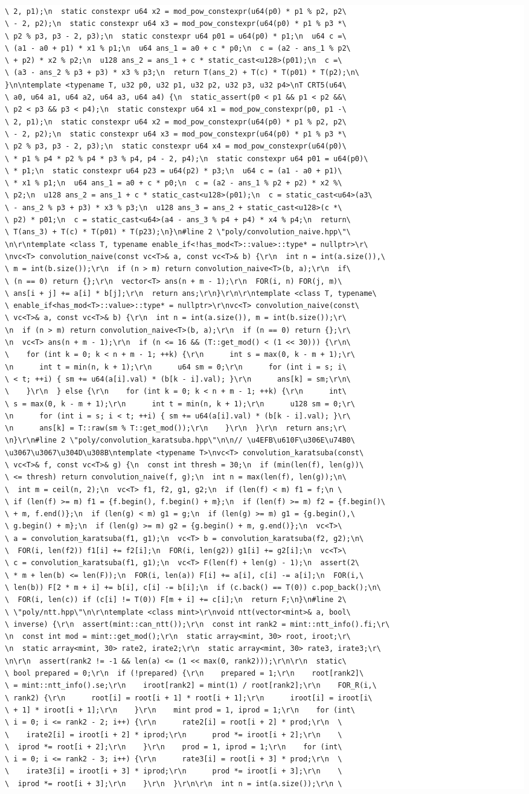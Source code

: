     \ 2, p1);\n  static constexpr u64 x2 = mod_pow_constexpr(u64(p0) * p1 % p2, p2\
    \ - 2, p2);\n  static constexpr u64 x3 = mod_pow_constexpr(u64(p0) * p1 % p3 *\
    \ p2 % p3, p3 - 2, p3);\n  static constexpr u64 p01 = u64(p0) * p1;\n  u64 c =\
    \ (a1 - a0 + p1) * x1 % p1;\n  u64 ans_1 = a0 + c * p0;\n  c = (a2 - ans_1 % p2\
    \ + p2) * x2 % p2;\n  u128 ans_2 = ans_1 + c * static_cast<u128>(p01);\n  c =\
    \ (a3 - ans_2 % p3 + p3) * x3 % p3;\n  return T(ans_2) + T(c) * T(p01) * T(p2);\n\
    }\n\ntemplate <typename T, u32 p0, u32 p1, u32 p2, u32 p3, u32 p4>\nT CRT5(u64\
    \ a0, u64 a1, u64 a2, u64 a3, u64 a4) {\n  static_assert(p0 < p1 && p1 < p2 &&\
    \ p2 < p3 && p3 < p4);\n  static constexpr u64 x1 = mod_pow_constexpr(p0, p1 -\
    \ 2, p1);\n  static constexpr u64 x2 = mod_pow_constexpr(u64(p0) * p1 % p2, p2\
    \ - 2, p2);\n  static constexpr u64 x3 = mod_pow_constexpr(u64(p0) * p1 % p3 *\
    \ p2 % p3, p3 - 2, p3);\n  static constexpr u64 x4 = mod_pow_constexpr(u64(p0)\
    \ * p1 % p4 * p2 % p4 * p3 % p4, p4 - 2, p4);\n  static constexpr u64 p01 = u64(p0)\
    \ * p1;\n  static constexpr u64 p23 = u64(p2) * p3;\n  u64 c = (a1 - a0 + p1)\
    \ * x1 % p1;\n  u64 ans_1 = a0 + c * p0;\n  c = (a2 - ans_1 % p2 + p2) * x2 %\
    \ p2;\n  u128 ans_2 = ans_1 + c * static_cast<u128>(p01);\n  c = static_cast<u64>(a3\
    \ - ans_2 % p3 + p3) * x3 % p3;\n  u128 ans_3 = ans_2 + static_cast<u128>(c *\
    \ p2) * p01;\n  c = static_cast<u64>(a4 - ans_3 % p4 + p4) * x4 % p4;\n  return\
    \ T(ans_3) + T(c) * T(p01) * T(p23);\n}\n#line 2 \"poly/convolution_naive.hpp\"\
    \n\r\ntemplate <class T, typename enable_if<!has_mod<T>::value>::type* = nullptr>\r\
    \nvc<T> convolution_naive(const vc<T>& a, const vc<T>& b) {\r\n  int n = int(a.size()),\
    \ m = int(b.size());\r\n  if (n > m) return convolution_naive<T>(b, a);\r\n  if\
    \ (n == 0) return {};\r\n  vector<T> ans(n + m - 1);\r\n  FOR(i, n) FOR(j, m)\
    \ ans[i + j] += a[i] * b[j];\r\n  return ans;\r\n}\r\n\r\ntemplate <class T, typename\
    \ enable_if<has_mod<T>::value>::type* = nullptr>\r\nvc<T> convolution_naive(const\
    \ vc<T>& a, const vc<T>& b) {\r\n  int n = int(a.size()), m = int(b.size());\r\
    \n  if (n > m) return convolution_naive<T>(b, a);\r\n  if (n == 0) return {};\r\
    \n  vc<T> ans(n + m - 1);\r\n  if (n <= 16 && (T::get_mod() < (1 << 30))) {\r\n\
    \    for (int k = 0; k < n + m - 1; ++k) {\r\n      int s = max(0, k - m + 1);\r\
    \n      int t = min(n, k + 1);\r\n      u64 sm = 0;\r\n      for (int i = s; i\
    \ < t; ++i) { sm += u64(a[i].val) * (b[k - i].val); }\r\n      ans[k] = sm;\r\n\
    \    }\r\n  } else {\r\n    for (int k = 0; k < n + m - 1; ++k) {\r\n      int\
    \ s = max(0, k - m + 1);\r\n      int t = min(n, k + 1);\r\n      u128 sm = 0;\r\
    \n      for (int i = s; i < t; ++i) { sm += u64(a[i].val) * (b[k - i].val); }\r\
    \n      ans[k] = T::raw(sm % T::get_mod());\r\n    }\r\n  }\r\n  return ans;\r\
    \n}\r\n#line 2 \"poly/convolution_karatsuba.hpp\"\n\n// \u4EFB\u610F\u306E\u74B0\
    \u3067\u3067\u304D\u308B\ntemplate <typename T>\nvc<T> convolution_karatsuba(const\
    \ vc<T>& f, const vc<T>& g) {\n  const int thresh = 30;\n  if (min(len(f), len(g))\
    \ <= thresh) return convolution_naive(f, g);\n  int n = max(len(f), len(g));\n\
    \  int m = ceil(n, 2);\n  vc<T> f1, f2, g1, g2;\n  if (len(f) < m) f1 = f;\n \
    \ if (len(f) >= m) f1 = {f.begin(), f.begin() + m};\n  if (len(f) >= m) f2 = {f.begin()\
    \ + m, f.end()};\n  if (len(g) < m) g1 = g;\n  if (len(g) >= m) g1 = {g.begin(),\
    \ g.begin() + m};\n  if (len(g) >= m) g2 = {g.begin() + m, g.end()};\n  vc<T>\
    \ a = convolution_karatsuba(f1, g1);\n  vc<T> b = convolution_karatsuba(f2, g2);\n\
    \  FOR(i, len(f2)) f1[i] += f2[i];\n  FOR(i, len(g2)) g1[i] += g2[i];\n  vc<T>\
    \ c = convolution_karatsuba(f1, g1);\n  vc<T> F(len(f) + len(g) - 1);\n  assert(2\
    \ * m + len(b) <= len(F));\n  FOR(i, len(a)) F[i] += a[i], c[i] -= a[i];\n  FOR(i,\
    \ len(b)) F[2 * m + i] += b[i], c[i] -= b[i];\n  if (c.back() == T(0)) c.pop_back();\n\
    \  FOR(i, len(c)) if (c[i] != T(0)) F[m + i] += c[i];\n  return F;\n}\n#line 2\
    \ \"poly/ntt.hpp\"\n\r\ntemplate <class mint>\r\nvoid ntt(vector<mint>& a, bool\
    \ inverse) {\r\n  assert(mint::can_ntt());\r\n  const int rank2 = mint::ntt_info().fi;\r\
    \n  const int mod = mint::get_mod();\r\n  static array<mint, 30> root, iroot;\r\
    \n  static array<mint, 30> rate2, irate2;\r\n  static array<mint, 30> rate3, irate3;\r\
    \n\r\n  assert(rank2 != -1 && len(a) <= (1 << max(0, rank2)));\r\n\r\n  static\
    \ bool prepared = 0;\r\n  if (!prepared) {\r\n    prepared = 1;\r\n    root[rank2]\
    \ = mint::ntt_info().se;\r\n    iroot[rank2] = mint(1) / root[rank2];\r\n    FOR_R(i,\
    \ rank2) {\r\n      root[i] = root[i + 1] * root[i + 1];\r\n      iroot[i] = iroot[i\
    \ + 1] * iroot[i + 1];\r\n    }\r\n    mint prod = 1, iprod = 1;\r\n    for (int\
    \ i = 0; i <= rank2 - 2; i++) {\r\n      rate2[i] = root[i + 2] * prod;\r\n  \
    \    irate2[i] = iroot[i + 2] * iprod;\r\n      prod *= iroot[i + 2];\r\n    \
    \  iprod *= root[i + 2];\r\n    }\r\n    prod = 1, iprod = 1;\r\n    for (int\
    \ i = 0; i <= rank2 - 3; i++) {\r\n      rate3[i] = root[i + 3] * prod;\r\n  \
    \    irate3[i] = iroot[i + 3] * iprod;\r\n      prod *= iroot[i + 3];\r\n    \
    \  iprod *= root[i + 3];\r\n    }\r\n  }\r\n\r\n  int n = int(a.size());\r\n \